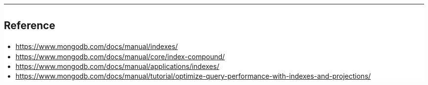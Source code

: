 
---


## Reference

- <https://www.mongodb.com/docs/manual/indexes/>
- <https://www.mongodb.com/docs/manual/core/index-compound/>
- <https://www.mongodb.com/docs/manual/applications/indexes/>
- <https://www.mongodb.com/docs/manual/tutorial/optimize-query-performance-with-indexes-and-projections/>

